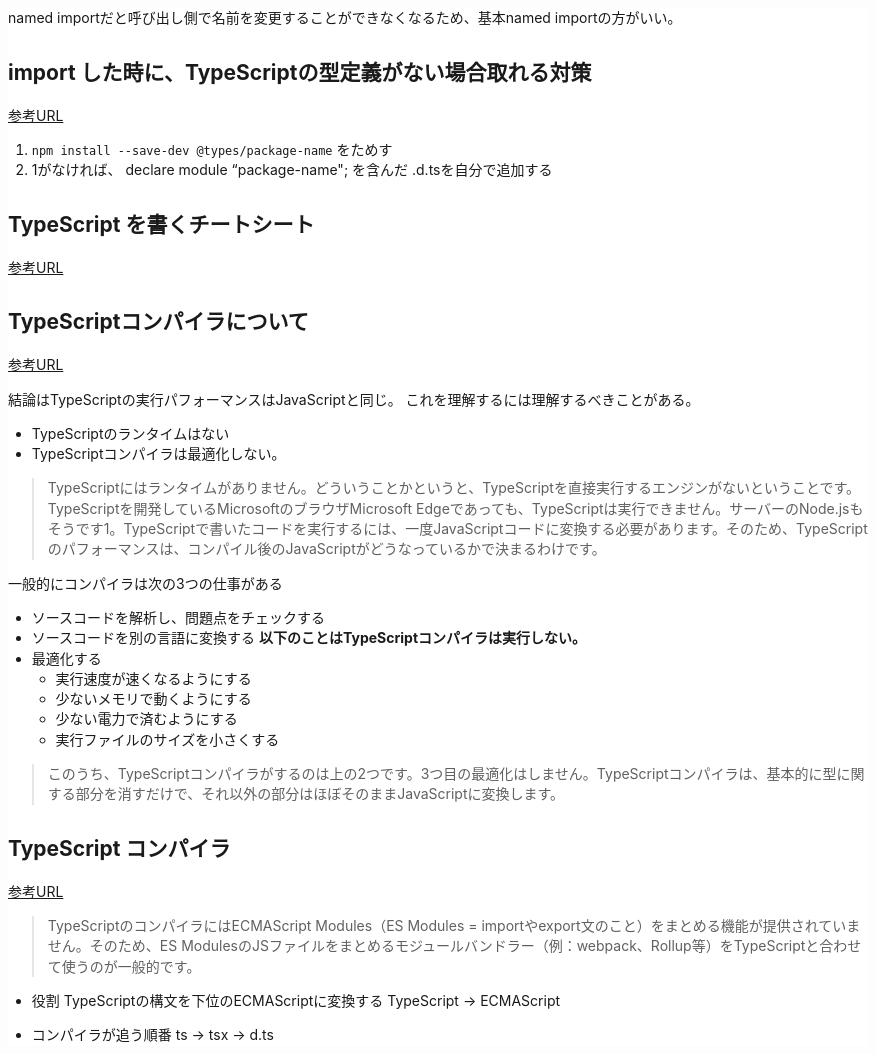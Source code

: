 named importだと呼び出し側で名前を変更することができなくなるため、基本named importの方がいい。

## import した時に、TypeScriptの型定義がない場合取れる対策

[参考URL](https://medium.com/@ryutamaki/npm-module-%E3%81%AB-typescript-%E3%81%AE%E5%9E%8B%E5%AE%9A%E7%BE%A9%E3%81%8C%E3%81%AA%E3%81%84%E6%99%82%E3%81%AB-%E3%81%A8%E3%82%8A%E3%81%82%E3%81%88%E3%81%9A%E3%83%93%E3%83%AB%E3%83%89%E3%81%8C%E9%80%9A%E3%82%8B%E3%82%88%E3%81%86%E3%81%AB%E3%81%99%E3%82%8B-fcc090804b21)

1. `npm install --save-dev @types/package-name` をためす
2. 1がなければ、 declare module “package-name"; を含んだ .d.tsを自分で追加する

## TypeScript <T> を書くチートシート
[参考URL](https://qiita.com/suin/items/03baa7cf7dd8e9a9f010)

## TypeScriptコンパイラについて

[参考URL](https://typescriptbook.jp/overview/typescript-is-not-that)

結論はTypeScriptの実行パフォーマンスはJavaScriptと同じ。
これを理解するには理解するべきことがある。
- TypeScriptのランタイムはない
- TypeScriptコンパイラは最適化しない。

>TypeScriptにはランタイムがありません。どういうことかというと、TypeScriptを直接実行するエンジンがないということです。TypeScriptを開発しているMicrosoftのブラウザMicrosoft Edgeであっても、TypeScriptは実行できません。サーバーのNode.jsもそうです1。TypeScriptで書いたコードを実行するには、一度JavaScriptコードに変換する必要があります。そのため、TypeScriptのパフォーマンスは、コンパイル後のJavaScriptがどうなっているかで決まるわけです。

一般的にコンパイラは次の3つの仕事がある

- ソースコードを解析し、問題点をチェックする
- ソースコードを別の言語に変換する
**以下のことはTypeScriptコンパイラは実行しない。**
- 最適化する
  - 実行速度が速くなるようにする
  - 少ないメモリで動くようにする
  - 少ない電力で済むようにする
  - 実行ファイルのサイズを小さくする

>このうち、TypeScriptコンパイラがするのは上の2つです。3つ目の最適化はしません。TypeScriptコンパイラは、基本的に型に関する部分を消すだけで、それ以外の部分はほぼそのままJavaScriptに変換します。

## TypeScript コンパイラ

[参考URL](https://ics.media/entry/16329/)

>TypeScriptのコンパイラにはECMAScript Modules（ES Modules = importやexport文のこと）をまとめる機能が提供されていません。そのため、ES ModulesのJSファイルをまとめるモジュールバンドラー（例：webpack、Rollup等）をTypeScriptと合わせて使うのが一般的です。

- 役割
TypeScriptの構文を下位のECMAScriptに変換する
TypeScript → ECMAScript

- コンパイラが追う順番
ts → tsx → d.ts
